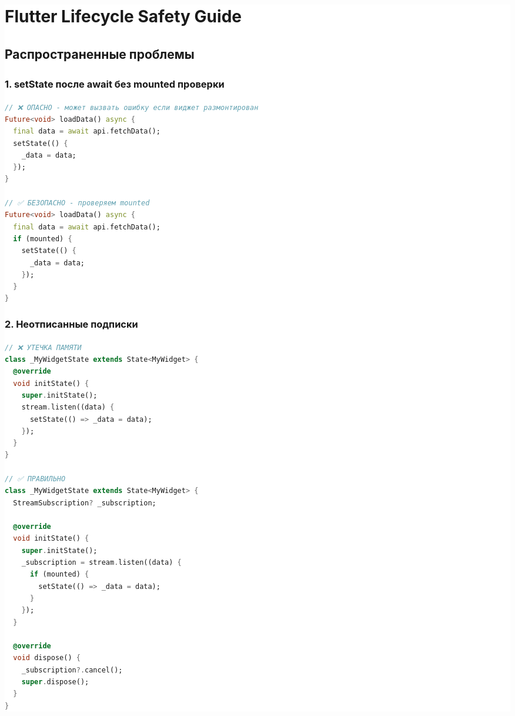# Flutter Lifecycle Safety Guide

## Распространенные проблемы

### 1. setState после await без mounted проверки

```dart
// ❌ ОПАСНО - может вызвать ошибку если виджет размонтирован
Future<void> loadData() async {
  final data = await api.fetchData();
  setState(() {
    _data = data;
  });
}

// ✅ БЕЗОПАСНО - проверяем mounted
Future<void> loadData() async {
  final data = await api.fetchData();
  if (mounted) {
    setState(() {
      _data = data;
    });
  }
}
```

### 2. Неотписанные подписки

```dart
// ❌ УТЕЧКА ПАМЯТИ
class _MyWidgetState extends State<MyWidget> {
  @override
  void initState() {
    super.initState();
    stream.listen((data) {
      setState(() => _data = data);
    });
  }
}

// ✅ ПРАВИЛЬНО
class _MyWidgetState extends State<MyWidget> {
  StreamSubscription? _subscription;
  
  @override
  void initState() {
    super.initState();
    _subscription = stream.listen((data) {
      if (mounted) {
        setState(() => _data = data);
      }
    });
  }
  
  @override
  void dispose() {
    _subscription?.cancel();
    super.dispose();
  }
}
```
